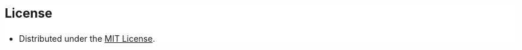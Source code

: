## License

- Distributed under the [MIT License](https://github.com/SRA-VJTI/sraboard-hardware-design/blob/master/LICENSE).


[forks-shield]:https://img.shields.io/github/forks/SRA-VJTI/sra-board-hardware-design
[forks-url]: https://github.com/SRA-VJTI/sra-board-hardware-design/network/members

[stars-shield]: https://img.shields.io/github/stars/SRA-VJTI/sra-board-hardware-design
[stars-url]: https://github.com/SRA-VJTI/sra-board-hardware-design/stargazers

[issues-shield]: https://img.shields.io/github/issues/SRA-VJTI/sra-board-hardware-design
[issues-url]: https://github.com/SRA-VJTI/sra-board-hardware-design/issues

[license-shield]: https://img.shields.io/github/license/SRA-VJTI/sra-board-hardware-design
[license-url]: https://github.com/SRA-VJTI/sra-board-hardware-design/blob/master/LICENSE
